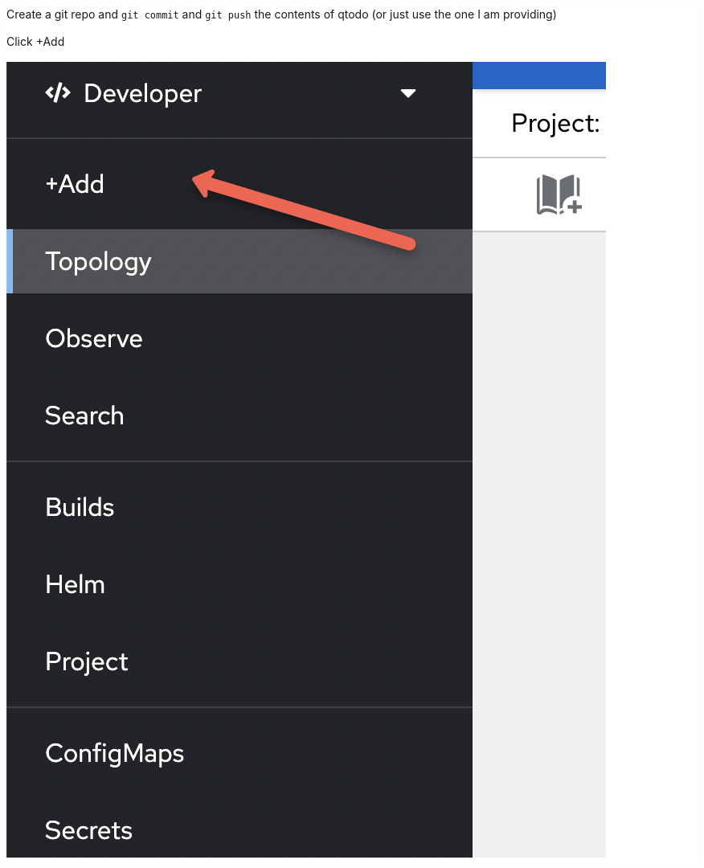 Create a git repo and `git commit` and `git push` the contents of qtodo (or just use the one I am providing)

Click +Add

![+Add](images/s2i-1.png)
